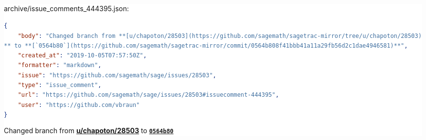 
archive/issue_comments_444395.json:
```json
{
    "body": "Changed branch from **[u/chapoton/28503](https://github.com/sagemath/sagetrac-mirror/tree/u/chapoton/28503)** to **[`0564b80`](https://github.com/sagemath/sagetrac-mirror/commit/0564b808f41bbb41a11a29fb56d2c1dae4946581)**",
    "created_at": "2019-10-05T07:57:50Z",
    "formatter": "markdown",
    "issue": "https://github.com/sagemath/sage/issues/28503",
    "type": "issue_comment",
    "url": "https://github.com/sagemath/sage/issues/28503#issuecomment-444395",
    "user": "https://github.com/vbraun"
}
```

Changed branch from **[u/chapoton/28503](https://github.com/sagemath/sagetrac-mirror/tree/u/chapoton/28503)** to **[`0564b80`](https://github.com/sagemath/sagetrac-mirror/commit/0564b808f41bbb41a11a29fb56d2c1dae4946581)**

